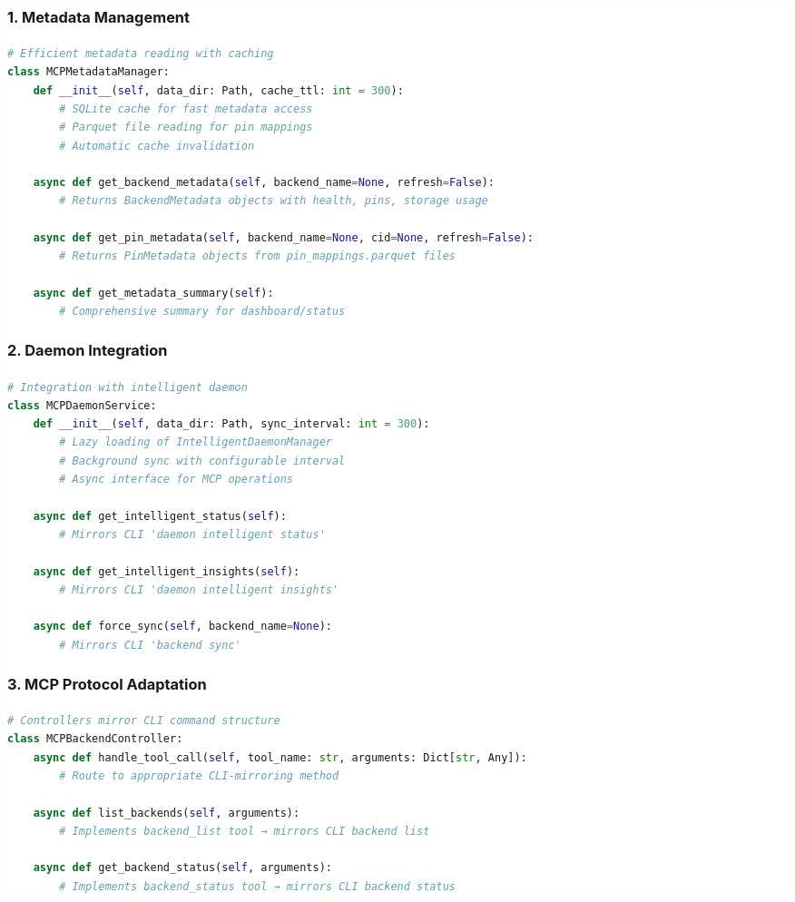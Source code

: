 ### 1. Metadata Management
```python
# Efficient metadata reading with caching
class MCPMetadataManager:
    def __init__(self, data_dir: Path, cache_ttl: int = 300):
        # SQLite cache for fast metadata access
        # Parquet file reading for pin mappings
        # Automatic cache invalidation

    async def get_backend_metadata(self, backend_name=None, refresh=False):
        # Returns BackendMetadata objects with health, pins, storage usage
        
    async def get_pin_metadata(self, backend_name=None, cid=None, refresh=False):
        # Returns PinMetadata objects from pin_mappings.parquet files
        
    async def get_metadata_summary(self):
        # Comprehensive summary for dashboard/status
```

### 2. Daemon Integration
```python
# Integration with intelligent daemon
class MCPDaemonService:
    def __init__(self, data_dir: Path, sync_interval: int = 300):
        # Lazy loading of IntelligentDaemonManager
        # Background sync with configurable interval
        # Async interface for MCP operations

    async def get_intelligent_status(self):
        # Mirrors CLI 'daemon intelligent status'
        
    async def get_intelligent_insights(self):
        # Mirrors CLI 'daemon intelligent insights'
        
    async def force_sync(self, backend_name=None):
        # Mirrors CLI 'backend sync'
```

### 3. MCP Protocol Adaptation
```python
# Controllers mirror CLI command structure
class MCPBackendController:
    async def handle_tool_call(self, tool_name: str, arguments: Dict[str, Any]):
        # Route to appropriate CLI-mirroring method
        
    async def list_backends(self, arguments):
        # Implements backend_list tool → mirrors CLI backend list
        
    async def get_backend_status(self, arguments):
        # Implements backend_status tool → mirrors CLI backend status
```
